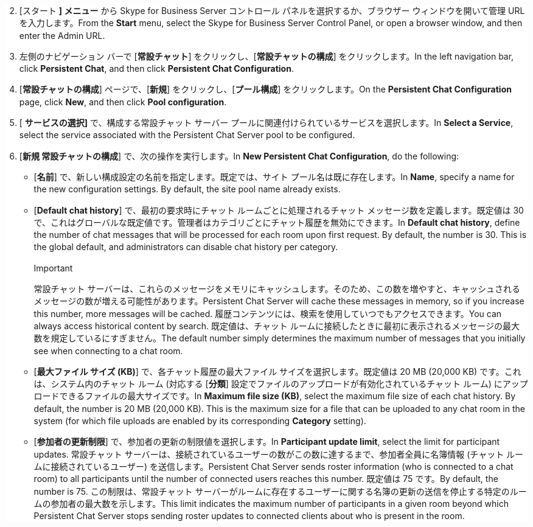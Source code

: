 2. <span data-ttu-id="98a6b-162">[スタート **] メニュー** から Skype for Business Server コントロール パネルを選択するか、ブラウザー ウィンドウを開いて管理 URL を入力します。</span><span class="sxs-lookup"><span data-stu-id="98a6b-162">From the **Start** menu, select the Skype for Business Server Control Panel, or open a browser window, and then enter the Admin URL.</span></span>
    
3. <span data-ttu-id="98a6b-163">左側のナビゲーション バーで [**常設チャット**] をクリックし、[**常設チャットの構成**] をクリックします。</span><span class="sxs-lookup"><span data-stu-id="98a6b-163">In the left navigation bar, click **Persistent Chat**, and then click **Persistent Chat Configuration**.</span></span>
    
4. <span data-ttu-id="98a6b-164">[**常設チャットの構成**] ページで、[**新規**] をクリックし、[**プール構成**] をクリックします。</span><span class="sxs-lookup"><span data-stu-id="98a6b-164">On the **Persistent Chat Configuration** page, click **New**, and then click **Pool configuration**.</span></span>
    
5. <span data-ttu-id="98a6b-165">[ **サービスの選択]** で、構成する常設チャット サーバー プールに関連付けられているサービスを選択します。</span><span class="sxs-lookup"><span data-stu-id="98a6b-165">In **Select a Service**, select the service associated with the Persistent Chat Server pool to be configured.</span></span>
    
6. <span data-ttu-id="98a6b-166">[**新規 常設チャットの構成**] で、次の操作を実行します。</span><span class="sxs-lookup"><span data-stu-id="98a6b-166">In **New Persistent Chat Configuration**, do the following:</span></span>
    
   - <span data-ttu-id="98a6b-p113">[**名前**] で、新しい構成設定の名前を指定します。既定では、サイト プール名は既に存在します。</span><span class="sxs-lookup"><span data-stu-id="98a6b-p113">In **Name**, specify a name for the new configuration settings. By default, the site pool name already exists.</span></span>
    
   - <span data-ttu-id="98a6b-p114">[**Default chat history**] で、最初の要求時にチャット ルームごとに処理されるチャット メッセージ数を定義します。既定値は 30 で、これはグローバルな既定値です。管理者はカテゴリごとにチャット履歴を無効にできます。</span><span class="sxs-lookup"><span data-stu-id="98a6b-p114">In **Default chat history**, define the number of chat messages that will be processed for each room upon first request. By default, the number is 30. This is the global default, and administrators can disable chat history per category.</span></span>
    
     > [!IMPORTANT]
     > <span data-ttu-id="98a6b-172">常設チャット サーバーは、これらのメッセージをメモリにキャッシュします。そのため、この数を増やすと、キャッシュされるメッセージの数が増える可能性があります。</span><span class="sxs-lookup"><span data-stu-id="98a6b-172">Persistent Chat Server will cache these messages in memory, so if you increase this number, more messages will be cached.</span></span> <span data-ttu-id="98a6b-173">履歴コンテンツには、検索を使用していつでもアクセスできます。</span><span class="sxs-lookup"><span data-stu-id="98a6b-173">You can always access historical content by search.</span></span> <span data-ttu-id="98a6b-174">既定値は、チャット ルームに接続したときに最初に表示されるメッセージの最大数を規定しているにすぎません。</span><span class="sxs-lookup"><span data-stu-id="98a6b-174">The default number simply determines the maximum number of messages that you initially see when connecting to a chat room.</span></span> 
  
   - <span data-ttu-id="98a6b-p116">[**最大ファイル サイズ (KB)**] で、各チャット履歴の最大ファイル サイズを選択します。既定値は 20 MB (20,000 KB) です。これは、システム内のチャット ルーム (対応する [**分類**] 設定でファイルのアップロードが有効化されているチャット ルーム) にアップロードできるファイルの最大サイズです。</span><span class="sxs-lookup"><span data-stu-id="98a6b-p116">In **Maximum file size (KB)**, select the maximum file size of each chat history. By default, the number is 20 MB (20,000 KB). This is the maximum size for a file that can be uploaded to any chat room in the system (for which file uploads are enabled by its corresponding **Category** setting).</span></span>
    
   - <span data-ttu-id="98a6b-178">[**参加者の更新制限**] で、参加者の更新の制限値を選択します。</span><span class="sxs-lookup"><span data-stu-id="98a6b-178">In **Participant update limit**, select the limit for participant updates.</span></span> <span data-ttu-id="98a6b-179">常設チャット サーバーは、接続されているユーザーの数がこの数に達するまで、参加者全員に名簿情報 (チャット ルームに接続されているユーザー) を送信します。</span><span class="sxs-lookup"><span data-stu-id="98a6b-179">Persistent Chat Server sends roster information (who is connected to a chat room) to all participants until the number of connected users reaches this number.</span></span> <span data-ttu-id="98a6b-180">既定値は 75 です。</span><span class="sxs-lookup"><span data-stu-id="98a6b-180">By default, the number is 75.</span></span> <span data-ttu-id="98a6b-181">この制限は、常設チャット サーバーがルームに存在するユーザーに関する名簿の更新の送信を停止する特定のルームの参加者の最大数を示します。</span><span class="sxs-lookup"><span data-stu-id="98a6b-181">This limit indicates the maximum number of participants in a given room beyond which Persistent Chat Server stops sending roster updates to connected clients about who is present in the room.</span></span>
    